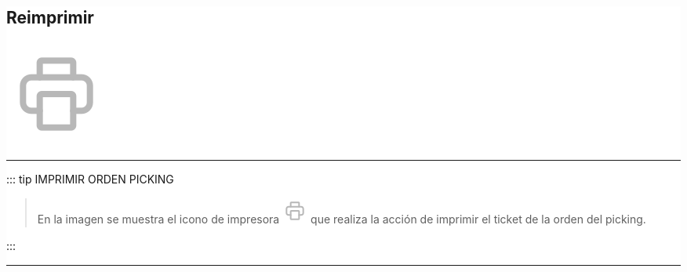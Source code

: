 
## Reimprimir

![dashboar clock](./public/assets/iconos/print-svgrepo-com64.svg)


---

::: tip IMPRIMIR ORDEN PICKING

> En la imagen  se muestra el icono de impresora <svg width="32px" height="32px" viewBox="0 0 24 24" fill="none" xmlns="http://www.w3.org/2000/svg"><g id="SVGRepo_bgCarrier" stroke-width="0"></g><g id="SVGRepo_tracerCarrier" stroke-linecap="round" stroke-linejoin="round"></g><g id="SVGRepo_iconCarrier"> <path d="M18 16.75H16C15.8011 16.75 15.6103 16.671 15.4697 16.5303C15.329 16.3897 15.25 16.1989 15.25 16C15.25 15.8011 15.329 15.6103 15.4697 15.4697C15.6103 15.329 15.8011 15.25 16 15.25H18C18.3315 15.25 18.6495 15.1183 18.8839 14.8839C19.1183 14.6495 19.25 14.3315 19.25 14V10C19.25 9.66848 19.1183 9.35054 18.8839 9.11612C18.6495 8.8817 18.3315 8.75 18 8.75H6C5.66848 8.75 5.35054 8.8817 5.11612 9.11612C4.8817 9.35054 4.75 9.66848 4.75 10V14C4.75 14.3315 4.8817 14.6495 5.11612 14.8839C5.35054 15.1183 5.66848 15.25 6 15.25H8C8.19891 15.25 8.38968 15.329 8.53033 15.4697C8.67098 15.6103 8.75 15.8011 8.75 16C8.75 16.1989 8.67098 16.3897 8.53033 16.5303C8.38968 16.671 8.19891 16.75 8 16.75H6C5.27065 16.75 4.57118 16.4603 4.05546 15.9445C3.53973 15.4288 3.25 14.7293 3.25 14V10C3.25 9.27065 3.53973 8.57118 4.05546 8.05546C4.57118 7.53973 5.27065 7.25 6 7.25H18C18.7293 7.25 19.4288 7.53973 19.9445 8.05546C20.4603 8.57118 20.75 9.27065 20.75 10V14C20.75 14.7293 20.4603 15.4288 19.9445 15.9445C19.4288 16.4603 18.7293 16.75 18 16.75Z" fill="#B8B8B8"></path> <path d="M16 8.75C15.8019 8.74741 15.6126 8.66756 15.4725 8.52747C15.3324 8.38737 15.2526 8.19811 15.25 8V4.75H8.75V8C8.75 8.19891 8.67098 8.38968 8.53033 8.53033C8.38968 8.67098 8.19891 8.75 8 8.75C7.80109 8.75 7.61032 8.67098 7.46967 8.53033C7.32902 8.38968 7.25 8.19891 7.25 8V4.5C7.25 4.16848 7.3817 3.85054 7.61612 3.61612C7.85054 3.3817 8.16848 3.25 8.5 3.25H15.5C15.8315 3.25 16.1495 3.3817 16.3839 3.61612C16.6183 3.85054 16.75 4.16848 16.75 4.5V8C16.7474 8.19811 16.6676 8.38737 16.5275 8.52747C16.3874 8.66756 16.1981 8.74741 16 8.75Z" fill="#B8B8B8"></path> <path d="M15.5 20.75H8.5C8.16848 20.75 7.85054 20.6183 7.61612 20.3839C7.3817 20.1495 7.25 19.8315 7.25 19.5V12.5C7.25 12.1685 7.3817 11.8505 7.61612 11.6161C7.85054 11.3817 8.16848 11.25 8.5 11.25H15.5C15.8315 11.25 16.1495 11.3817 16.3839 11.6161C16.6183 11.8505 16.75 12.1685 16.75 12.5V19.5C16.75 19.8315 16.6183 20.1495 16.3839 20.3839C16.1495 20.6183 15.8315 20.75 15.5 20.75ZM8.75 19.25H15.25V12.75H8.75V19.25Z" fill="#B8B8B8"></path> </g></svg> que realiza la acción de imprimir el ticket de la orden del picking.
 
:::

---
